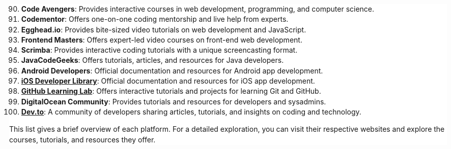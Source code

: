 90.	**Code Avengers**: Provides interactive courses in web development, programming, and computer science.
91.	**Codementor**: Offers one-on-one coding mentorship and live help from experts.
92.	**Egghead.io**: Provides bite-sized video tutorials on web development and JavaScript.
93.	**Frontend Masters**: Offers expert-led video courses on front-end web development.
94.	**Scrimba**: Provides interactive coding tutorials with a unique screencasting format.
95.	**JavaCodeGeeks**: Offers tutorials, articles, and resources for Java developers.
96.	**Android Developers**: Official documentation and resources for Android app development.
97.	**[iOS Developer Library](https://developer.apple.com/develop/)**: Official documentation and resources for iOS app development.
98. **[GitHub Learning Lab](https://github.com/apps/github-learning-lab)**: Offers interactive tutorials and projects for learning Git and GitHub.
99.	**DigitalOcean Community**: Provides tutorials and resources for developers and sysadmins.
100.	**[Dev.to](https://dev.to/ltcbuzy/49-exceptional-websites-for-learning-python-online-a-comprehensive-guide-4lo6)**: A community of developers sharing articles, tutorials, and insights on coding and technology.

This list gives a brief overview of each platform. For a detailed exploration, you can visit their respective websites and explore the courses, tutorials, and resources they offer.

